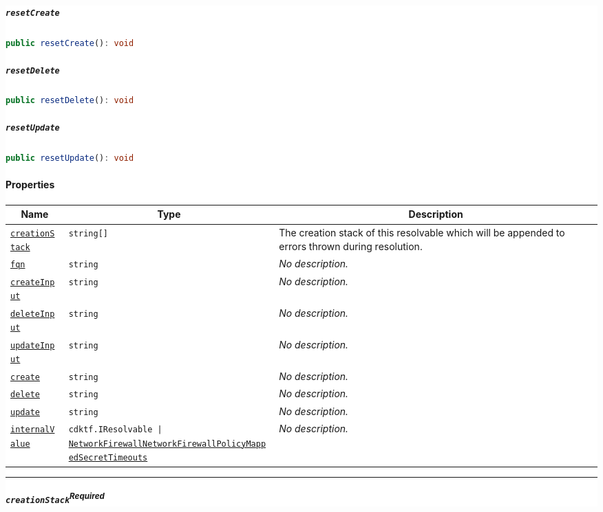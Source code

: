 ##### `resetCreate` <a name="resetCreate" id="rhizo-co-terraform-provider-oci.networkFirewallNetworkFirewallPolicyMappedSecret.NetworkFirewallNetworkFirewallPolicyMappedSecretTimeoutsOutputReference.resetCreate"></a>

```typescript
public resetCreate(): void
```

##### `resetDelete` <a name="resetDelete" id="rhizo-co-terraform-provider-oci.networkFirewallNetworkFirewallPolicyMappedSecret.NetworkFirewallNetworkFirewallPolicyMappedSecretTimeoutsOutputReference.resetDelete"></a>

```typescript
public resetDelete(): void
```

##### `resetUpdate` <a name="resetUpdate" id="rhizo-co-terraform-provider-oci.networkFirewallNetworkFirewallPolicyMappedSecret.NetworkFirewallNetworkFirewallPolicyMappedSecretTimeoutsOutputReference.resetUpdate"></a>

```typescript
public resetUpdate(): void
```


#### Properties <a name="Properties" id="Properties"></a>

| **Name** | **Type** | **Description** |
| --- | --- | --- |
| <code><a href="#rhizo-co-terraform-provider-oci.networkFirewallNetworkFirewallPolicyMappedSecret.NetworkFirewallNetworkFirewallPolicyMappedSecretTimeoutsOutputReference.property.creationStack">creationStack</a></code> | <code>string[]</code> | The creation stack of this resolvable which will be appended to errors thrown during resolution. |
| <code><a href="#rhizo-co-terraform-provider-oci.networkFirewallNetworkFirewallPolicyMappedSecret.NetworkFirewallNetworkFirewallPolicyMappedSecretTimeoutsOutputReference.property.fqn">fqn</a></code> | <code>string</code> | *No description.* |
| <code><a href="#rhizo-co-terraform-provider-oci.networkFirewallNetworkFirewallPolicyMappedSecret.NetworkFirewallNetworkFirewallPolicyMappedSecretTimeoutsOutputReference.property.createInput">createInput</a></code> | <code>string</code> | *No description.* |
| <code><a href="#rhizo-co-terraform-provider-oci.networkFirewallNetworkFirewallPolicyMappedSecret.NetworkFirewallNetworkFirewallPolicyMappedSecretTimeoutsOutputReference.property.deleteInput">deleteInput</a></code> | <code>string</code> | *No description.* |
| <code><a href="#rhizo-co-terraform-provider-oci.networkFirewallNetworkFirewallPolicyMappedSecret.NetworkFirewallNetworkFirewallPolicyMappedSecretTimeoutsOutputReference.property.updateInput">updateInput</a></code> | <code>string</code> | *No description.* |
| <code><a href="#rhizo-co-terraform-provider-oci.networkFirewallNetworkFirewallPolicyMappedSecret.NetworkFirewallNetworkFirewallPolicyMappedSecretTimeoutsOutputReference.property.create">create</a></code> | <code>string</code> | *No description.* |
| <code><a href="#rhizo-co-terraform-provider-oci.networkFirewallNetworkFirewallPolicyMappedSecret.NetworkFirewallNetworkFirewallPolicyMappedSecretTimeoutsOutputReference.property.delete">delete</a></code> | <code>string</code> | *No description.* |
| <code><a href="#rhizo-co-terraform-provider-oci.networkFirewallNetworkFirewallPolicyMappedSecret.NetworkFirewallNetworkFirewallPolicyMappedSecretTimeoutsOutputReference.property.update">update</a></code> | <code>string</code> | *No description.* |
| <code><a href="#rhizo-co-terraform-provider-oci.networkFirewallNetworkFirewallPolicyMappedSecret.NetworkFirewallNetworkFirewallPolicyMappedSecretTimeoutsOutputReference.property.internalValue">internalValue</a></code> | <code>cdktf.IResolvable \| <a href="#rhizo-co-terraform-provider-oci.networkFirewallNetworkFirewallPolicyMappedSecret.NetworkFirewallNetworkFirewallPolicyMappedSecretTimeouts">NetworkFirewallNetworkFirewallPolicyMappedSecretTimeouts</a></code> | *No description.* |

---

##### `creationStack`<sup>Required</sup> <a name="creationStack" id="rhizo-co-terraform-provider-oci.networkFirewallNetworkFirewallPolicyMappedSecret.NetworkFirewallNetworkFirewallPolicyMappedSecretTimeoutsOutputReference.property.creationStack"></a>
